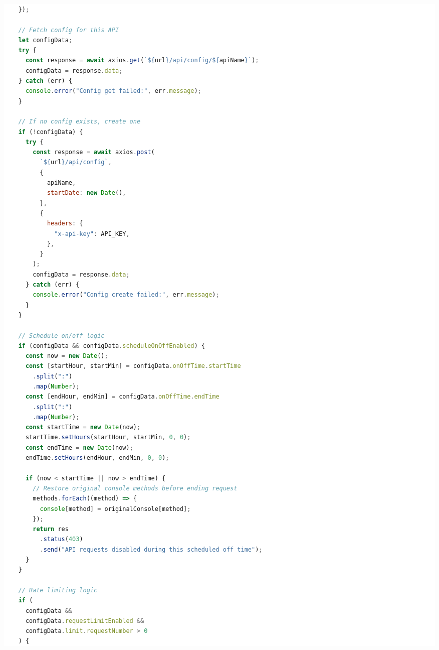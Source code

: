 ```js
    });

    // Fetch config for this API
    let configData;
    try {
      const response = await axios.get(`${url}/api/config/${apiName}`);
      configData = response.data;
    } catch (err) {
      console.error("Config get failed:", err.message);
    }

    // If no config exists, create one
    if (!configData) {
      try {
        const response = await axios.post(
          `${url}/api/config`,
          {
            apiName,
            startDate: new Date(),
          },
          {
            headers: {
              "x-api-key": API_KEY,
            },
          }
        );
        configData = response.data;
      } catch (err) {
        console.error("Config create failed:", err.message);
      }
    }

    // Schedule on/off logic
    if (configData && configData.scheduleOnOffEnabled) {
      const now = new Date();
      const [startHour, startMin] = configData.onOffTime.startTime
        .split(":")
        .map(Number);
      const [endHour, endMin] = configData.onOffTime.endTime
        .split(":")
        .map(Number);
      const startTime = new Date(now);
      startTime.setHours(startHour, startMin, 0, 0);
      const endTime = new Date(now);
      endTime.setHours(endHour, endMin, 0, 0);

      if (now < startTime || now > endTime) {
        // Restore original console methods before ending request
        methods.forEach((method) => {
          console[method] = originalConsole[method];
        });
        return res
          .status(403)
          .send("API requests disabled during this scheduled off time");
      }
    }

    // Rate limiting logic
    if (
      configData &&
      configData.requestLimitEnabled &&
      configData.limit.requestNumber > 0
    ) {
```